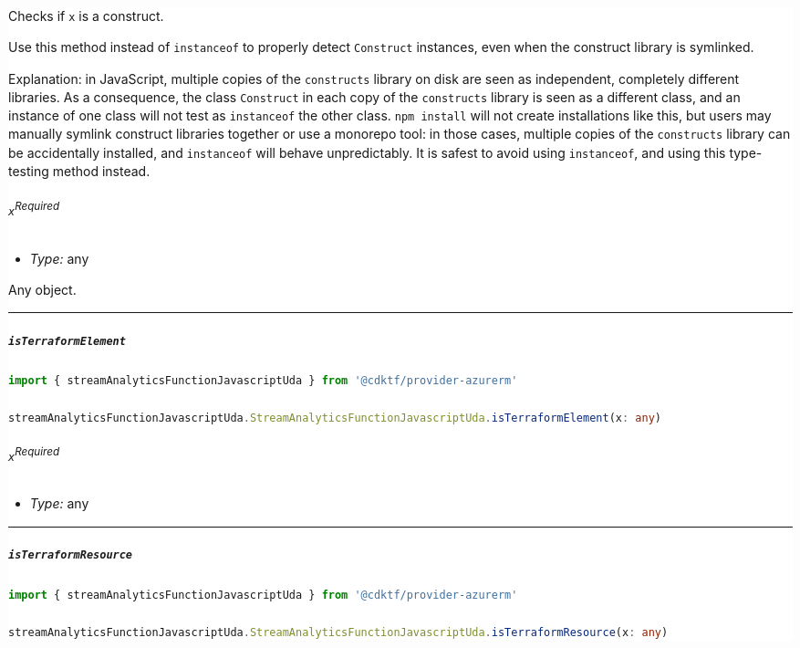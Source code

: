 Checks if `x` is a construct.

Use this method instead of `instanceof` to properly detect `Construct`
instances, even when the construct library is symlinked.

Explanation: in JavaScript, multiple copies of the `constructs` library on
disk are seen as independent, completely different libraries. As a
consequence, the class `Construct` in each copy of the `constructs` library
is seen as a different class, and an instance of one class will not test as
`instanceof` the other class. `npm install` will not create installations
like this, but users may manually symlink construct libraries together or
use a monorepo tool: in those cases, multiple copies of the `constructs`
library can be accidentally installed, and `instanceof` will behave
unpredictably. It is safest to avoid using `instanceof`, and using
this type-testing method instead.

###### `x`<sup>Required</sup> <a name="x" id="@cdktf/provider-azurerm.streamAnalyticsFunctionJavascriptUda.StreamAnalyticsFunctionJavascriptUda.isConstruct.parameter.x"></a>

- *Type:* any

Any object.

---

##### `isTerraformElement` <a name="isTerraformElement" id="@cdktf/provider-azurerm.streamAnalyticsFunctionJavascriptUda.StreamAnalyticsFunctionJavascriptUda.isTerraformElement"></a>

```typescript
import { streamAnalyticsFunctionJavascriptUda } from '@cdktf/provider-azurerm'

streamAnalyticsFunctionJavascriptUda.StreamAnalyticsFunctionJavascriptUda.isTerraformElement(x: any)
```

###### `x`<sup>Required</sup> <a name="x" id="@cdktf/provider-azurerm.streamAnalyticsFunctionJavascriptUda.StreamAnalyticsFunctionJavascriptUda.isTerraformElement.parameter.x"></a>

- *Type:* any

---

##### `isTerraformResource` <a name="isTerraformResource" id="@cdktf/provider-azurerm.streamAnalyticsFunctionJavascriptUda.StreamAnalyticsFunctionJavascriptUda.isTerraformResource"></a>

```typescript
import { streamAnalyticsFunctionJavascriptUda } from '@cdktf/provider-azurerm'

streamAnalyticsFunctionJavascriptUda.StreamAnalyticsFunctionJavascriptUda.isTerraformResource(x: any)
```
